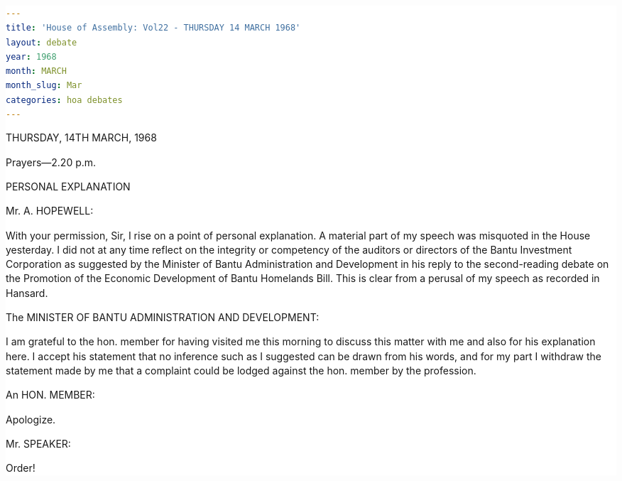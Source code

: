 ```yaml
---
title: 'House of Assembly: Vol22 - THURSDAY 14 MARCH 1968'
layout: debate
year: 1968
month: MARCH
month_slug: Mar
categories: hoa debates
---
```


<debateSection name="#opening">

<heading><span class="col_2119-2120" refersTo="page_1082"/>THURSDAY, 14TH MARCH, 1968</heading>

<prayers><narrative><recordedTime time="1968-03-14T14:20:00">Prayers&#x2014;2.20 p.m.</recordedTime></narrative></prayers>

<debateSection name="#personal_explanation">

<heading>PERSONAL EXPLANATION</heading>

<speech by="#hopewell">

<from>Mr. <person refersTo="hansard_za">A. HOPEWELL</person>:</from>

<p>With your permission, Sir, I rise on a point of personal explanation. A material part of my speech was misquoted in the House yesterday. I did not at any time reflect on the integrity or competency of the auditors or directors of the Bantu Investment Corporation as suggested by the Minister of Bantu Administration and Development in his reply to the second-reading debate on the Promotion of the Economic Development of Bantu Homelands Bill. This is clear from a perusal of my speech as recorded in Hansard.</p>

</speech>

<speech by="#minister_of_bantu_administration_and_development">

<from>The <person refersTo="hansard_za">MINISTER OF BANTU ADMINISTRATION AND DEVELOPMENT</person>:</from>

<p>I am grateful to the hon. member for having visited me this morning to discuss this matter with me and also for his explanation here. I accept his statement that no inference such as I suggested can be drawn from his words, and for my part I withdraw the statement made by me that a complaint could be lodged against the hon. member by the profession.</p>

</speech>

<speech by="#member">

<from>An <person refersTo="hansard_za">HON. MEMBER</person>:</from>

<p>Apologize.</p>

</speech>

<speech by="#speaker">

<from>Mr. <person refersTo="hansard_za">SPEAKER</person>:</from>

<p>Order!</p>
